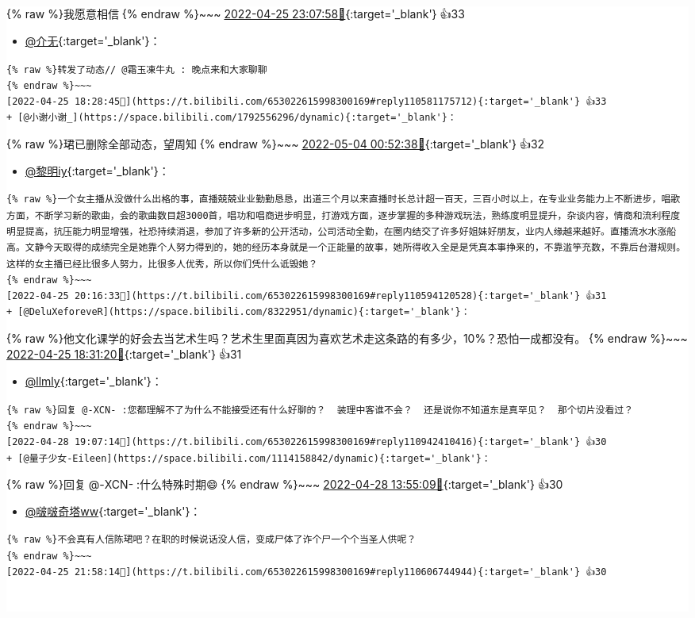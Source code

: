 {% raw %}我愿意相信
{% endraw %}~~~
[2022-04-25 23:07:58🔗](https://t.bilibili.com/653022615998300169#reply110616065984){:target='_blank'} 👍33
+ [@介无](https://space.bilibili.com/12942189/dynamic){:target='_blank'}：
~~~
{% raw %}转发了动态// @霜玉凍牛丸 : 晚点来和大家聊聊
{% endraw %}~~~
[2022-04-25 18:28:45🔗](https://t.bilibili.com/653022615998300169#reply110581175712){:target='_blank'} 👍33
+ [@小谢小谢_](https://space.bilibili.com/1792556296/dynamic){:target='_blank'}：
~~~
{% raw %}珺已删除全部动态，望周知
{% endraw %}~~~
[2022-05-04 00:52:38🔗](https://t.bilibili.com/653022615998300169#reply111634704656){:target='_blank'} 👍32
+ [@黎明iy](https://space.bilibili.com/41651992/dynamic){:target='_blank'}：
~~~
{% raw %}一个女主播从没做什么出格的事，直播兢兢业业勤勤恳恳，出道三个月以来直播时长总计超一百天，三百小时以上，在专业业务能力上不断进步，唱歌方面，不断学习新的歌曲，会的歌曲数目超3000首，唱功和唱商进步明显，打游戏方面，逐步掌握的多种游戏玩法，熟练度明显提升，杂谈内容，情商和流利程度明显提高，抗压能力明显增强，社恐持续消退，参加了许多新的公开活动，公司活动全勤，在圈内结交了许多好姐妹好朋友，业内人缘越来越好。直播流水水涨船高。文静今天取得的成绩完全是她靠个人努力得到的，她的经历本身就是一个正能量的故事，她所得收入全是是凭真本事挣来的，不靠滥竽充数，不靠后台潜规则。这样的女主播已经比很多人努力，比很多人优秀，所以你们凭什么诋毁她？
{% endraw %}~~~
[2022-04-25 20:16:33🔗](https://t.bilibili.com/653022615998300169#reply110594120528){:target='_blank'} 👍31
+ [@DeluXeforeveR](https://space.bilibili.com/8322951/dynamic){:target='_blank'}：
~~~
{% raw %}他文化课学的好会去当艺术生吗？艺术生里面真因为喜欢艺术走这条路的有多少，10%？恐怕一成都没有。
{% endraw %}~~~
[2022-04-25 18:31:20🔗](https://t.bilibili.com/653022615998300169#reply110581439920){:target='_blank'} 👍31
+ [@llmly](https://space.bilibili.com/12374750/dynamic){:target='_blank'}：
~~~
{% raw %}回复 @-XCN- :您都理解不了为什么不能接受还有什么好聊的？  装理中客谁不会？  还是说你不知道东是真罕见？  那个切片没看过？
{% endraw %}~~~
[2022-04-28 19:07:14🔗](https://t.bilibili.com/653022615998300169#reply110942410416){:target='_blank'} 👍30
+ [@量子少女-Eileen](https://space.bilibili.com/1114158842/dynamic){:target='_blank'}：
~~~
{% raw %}回复 @-XCN- :什么特殊时期😄
{% endraw %}~~~
[2022-04-28 13:55:09🔗](https://t.bilibili.com/653022615998300169#reply110911642512){:target='_blank'} 👍30
+ [@啵啵奇塔ww](https://space.bilibili.com/43152096/dynamic){:target='_blank'}：
~~~
{% raw %}不会真有人信陈珺吧？在职的时候说话没人信，变成尸体了诈个尸一个个当圣人供呢？
{% endraw %}~~~
[2022-04-25 21:58:14🔗](https://t.bilibili.com/653022615998300169#reply110606744944){:target='_blank'} 👍30


